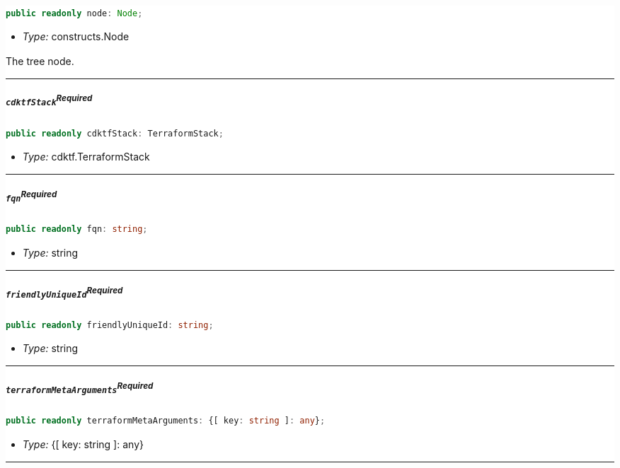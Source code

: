 ```typescript
public readonly node: Node;
```

- *Type:* constructs.Node

The tree node.

---

##### `cdktfStack`<sup>Required</sup> <a name="cdktfStack" id="rhizo-co-terraform-provider-oci.databaseDatabaseUpgrade.DatabaseDatabaseUpgrade.property.cdktfStack"></a>

```typescript
public readonly cdktfStack: TerraformStack;
```

- *Type:* cdktf.TerraformStack

---

##### `fqn`<sup>Required</sup> <a name="fqn" id="rhizo-co-terraform-provider-oci.databaseDatabaseUpgrade.DatabaseDatabaseUpgrade.property.fqn"></a>

```typescript
public readonly fqn: string;
```

- *Type:* string

---

##### `friendlyUniqueId`<sup>Required</sup> <a name="friendlyUniqueId" id="rhizo-co-terraform-provider-oci.databaseDatabaseUpgrade.DatabaseDatabaseUpgrade.property.friendlyUniqueId"></a>

```typescript
public readonly friendlyUniqueId: string;
```

- *Type:* string

---

##### `terraformMetaArguments`<sup>Required</sup> <a name="terraformMetaArguments" id="rhizo-co-terraform-provider-oci.databaseDatabaseUpgrade.DatabaseDatabaseUpgrade.property.terraformMetaArguments"></a>

```typescript
public readonly terraformMetaArguments: {[ key: string ]: any};
```

- *Type:* {[ key: string ]: any}

---
